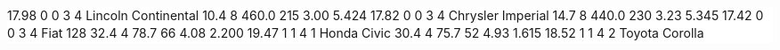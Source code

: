 <td style="text-align: right;">17.98</td>
<td style="text-align: right;">0</td>
<td style="text-align: right;">0</td>
<td style="text-align: right;">3</td>
<td style="text-align: right;">4</td>
</tr>
<tr class="even even">
<td style="text-align: left;">Lincoln Continental</td>
<td style="text-align: right;">10.4</td>
<td style="text-align: right;">8</td>
<td style="text-align: right;">460.0</td>
<td style="text-align: right;">215</td>
<td style="text-align: right;">3.00</td>
<td style="text-align: right;">5.424</td>
<td style="text-align: right;">17.82</td>
<td style="text-align: right;">0</td>
<td style="text-align: right;">0</td>
<td style="text-align: right;">3</td>
<td style="text-align: right;">4</td>
</tr>
<tr class="odd odd">
<td style="text-align: left;">Chrysler Imperial</td>
<td style="text-align: right;">14.7</td>
<td style="text-align: right;">8</td>
<td style="text-align: right;">440.0</td>
<td style="text-align: right;">230</td>
<td style="text-align: right;">3.23</td>
<td style="text-align: right;">5.345</td>
<td style="text-align: right;">17.42</td>
<td style="text-align: right;">0</td>
<td style="text-align: right;">0</td>
<td style="text-align: right;">3</td>
<td style="text-align: right;">4</td>
</tr>
<tr class="even even">
<td style="text-align: left;">Fiat 128</td>
<td style="text-align: right;">32.4</td>
<td style="text-align: right;">4</td>
<td style="text-align: right;">78.7</td>
<td style="text-align: right;">66</td>
<td style="text-align: right;">4.08</td>
<td style="text-align: right;">2.200</td>
<td style="text-align: right;">19.47</td>
<td style="text-align: right;">1</td>
<td style="text-align: right;">1</td>
<td style="text-align: right;">4</td>
<td style="text-align: right;">1</td>
</tr>
<tr class="odd odd">
<td style="text-align: left;">Honda Civic</td>
<td style="text-align: right;">30.4</td>
<td style="text-align: right;">4</td>
<td style="text-align: right;">75.7</td>
<td style="text-align: right;">52</td>
<td style="text-align: right;">4.93</td>
<td style="text-align: right;">1.615</td>
<td style="text-align: right;">18.52</td>
<td style="text-align: right;">1</td>
<td style="text-align: right;">1</td>
<td style="text-align: right;">4</td>
<td style="text-align: right;">2</td>
</tr>
<tr class="even even">
<td style="text-align: left;">Toyota Corolla</td>